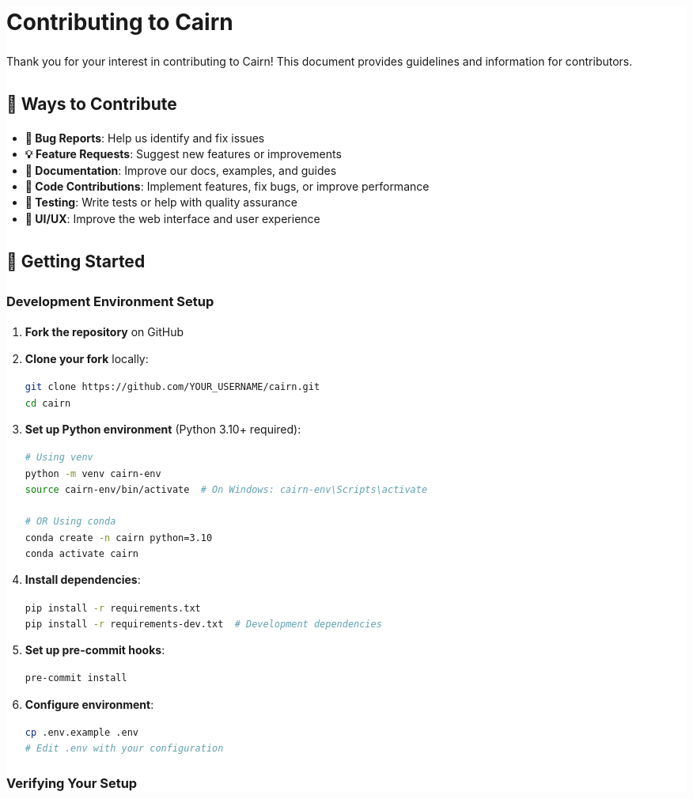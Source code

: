 # Contributing to Cairn

Thank you for your interest in contributing to Cairn! This document provides guidelines and information for contributors.

## 🌟 Ways to Contribute

- **🐛 Bug Reports**: Help us identify and fix issues
- **💡 Feature Requests**: Suggest new features or improvements
- **📖 Documentation**: Improve our docs, examples, and guides
- **🔧 Code Contributions**: Implement features, fix bugs, or improve performance
- **🧪 Testing**: Write tests or help with quality assurance
- **🎨 UI/UX**: Improve the web interface and user experience

## 🚀 Getting Started

### Development Environment Setup

1. **Fork the repository** on GitHub
2. **Clone your fork** locally:
   ```bash
   git clone https://github.com/YOUR_USERNAME/cairn.git
   cd cairn
   ```

3. **Set up Python environment** (Python 3.10+ required):
   ```bash
   # Using venv
   python -m venv cairn-env
   source cairn-env/bin/activate  # On Windows: cairn-env\Scripts\activate

   # OR Using conda
   conda create -n cairn python=3.10
   conda activate cairn
   ```

4. **Install dependencies**:
   ```bash
   pip install -r requirements.txt
   pip install -r requirements-dev.txt  # Development dependencies
   ```

5. **Set up pre-commit hooks**:
   ```bash
   pre-commit install
   ```

6. **Configure environment**:
   ```bash
   cp .env.example .env
   # Edit .env with your configuration
   ```

### Verifying Your Setup
